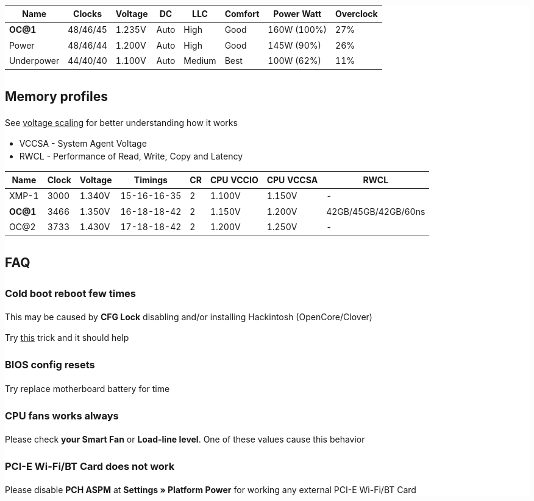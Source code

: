 | Name       | Clocks   | Voltage | DC   | LLC    | Comfort | Power Watt  | Overclock |
| ---------- | -------- | ------- | ---- | ------ | ------- | ----------- | --------- |
| **OC@1**   | 48/46/45 | 1.235V  | Auto | High   | Good    | 160W (100%) | 27%       |
| Power      | 48/46/44 | 1.200V  | Auto | High   | Good    | 145W (90%)  | 26%       |
| Underpower | 44/40/40 | 1.100V  | Auto | Medium | Best    | 100W (62%)  | 11%       |

## Memory profiles

See [voltage scaling](https://github.com/integralfx/MemTestHelper/blob/oc-guide/DDR4%20OC%20Guide.md#voltage-scaling) for better understanding how it works

- VCCSA - System Agent Voltage
- RWCL - Performance of Read, Write, Copy and Latency

| Name     | Clock | Voltage | Timings     | CR  | CPU VCCIO | CPU VCCSA | RWCL                |
| -------- | ----- | ------- | ----------- | --- | --------- | --------- | ------------------- |
| XMP-1    | 3000  | 1.340V  | 15-16-16-35 | 2   | 1.100V    | 1.150V    | -                   |
| **OC@1** | 3466  | 1.350V  | 16-18-18-42 | 2   | 1.150V    | 1.200V    | 42GB/45GB/42GB/60ns |
| OC@2     | 3733  | 1.430V  | 17-18-18-42 | 2   | 1.200V    | 1.250V    | -                   |

## FAQ

### Cold boot reboot few times

This may be caused by **CFG Lock** disabling and/or installing Hackintosh (OpenCore/Clover)

Try [this](https://forums.tomshardware.com/threads/z390-aorus-pro-cpu-and-dram-led.3673431/post-22123817) trick and it should help

### BIOS config resets

Try replace motherboard battery for time

### CPU fans works always

Please check **your Smart Fan** or **Load-line level**. One of these values cause this behavior

### PCI-E Wi-Fi/BT Card does not work

Please disable **PCH ASPM** at **Settings » Platform Power** for working any external PCI-E Wi-Fi/BT Card
